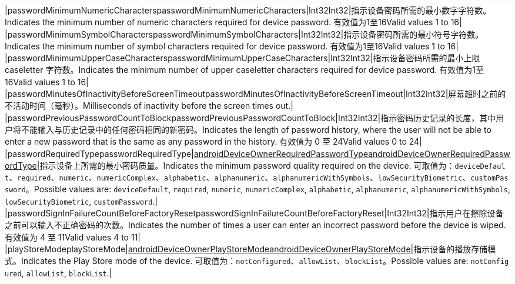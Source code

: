 |<span data-ttu-id="96781-310">passwordMinimumNumericCharacters</span><span class="sxs-lookup"><span data-stu-id="96781-310">passwordMinimumNumericCharacters</span></span>|<span data-ttu-id="96781-311">Int32</span><span class="sxs-lookup"><span data-stu-id="96781-311">Int32</span></span>|<span data-ttu-id="96781-312">指示设备密码所需的最小数字字符数。</span><span class="sxs-lookup"><span data-stu-id="96781-312">Indicates the minimum number of numeric characters required for device password.</span></span> <span data-ttu-id="96781-313">有效值为1至16</span><span class="sxs-lookup"><span data-stu-id="96781-313">Valid values 1 to 16</span></span>|
|<span data-ttu-id="96781-314">passwordMinimumSymbolCharacters</span><span class="sxs-lookup"><span data-stu-id="96781-314">passwordMinimumSymbolCharacters</span></span>|<span data-ttu-id="96781-315">Int32</span><span class="sxs-lookup"><span data-stu-id="96781-315">Int32</span></span>|<span data-ttu-id="96781-316">指示设备密码所需的最小符号字符数。</span><span class="sxs-lookup"><span data-stu-id="96781-316">Indicates the minimum number of symbol characters required for device password.</span></span> <span data-ttu-id="96781-317">有效值为1至16</span><span class="sxs-lookup"><span data-stu-id="96781-317">Valid values 1 to 16</span></span>|
|<span data-ttu-id="96781-318">passwordMinimumUpperCaseCharacters</span><span class="sxs-lookup"><span data-stu-id="96781-318">passwordMinimumUpperCaseCharacters</span></span>|<span data-ttu-id="96781-319">Int32</span><span class="sxs-lookup"><span data-stu-id="96781-319">Int32</span></span>|<span data-ttu-id="96781-320">指示设备密码所需的最小上限 caseletter 字符数。</span><span class="sxs-lookup"><span data-stu-id="96781-320">Indicates the minimum number of upper caseletter characters required for device password.</span></span> <span data-ttu-id="96781-321">有效值为1至16</span><span class="sxs-lookup"><span data-stu-id="96781-321">Valid values 1 to 16</span></span>|
|<span data-ttu-id="96781-322">passwordMinutesOfInactivityBeforeScreenTimeout</span><span class="sxs-lookup"><span data-stu-id="96781-322">passwordMinutesOfInactivityBeforeScreenTimeout</span></span>|<span data-ttu-id="96781-323">Int32</span><span class="sxs-lookup"><span data-stu-id="96781-323">Int32</span></span>|<span data-ttu-id="96781-324">屏幕超时之前的不活动时间（毫秒）。</span><span class="sxs-lookup"><span data-stu-id="96781-324">Milliseconds of inactivity before the screen times out.</span></span>|
|<span data-ttu-id="96781-325">passwordPreviousPasswordCountToBlock</span><span class="sxs-lookup"><span data-stu-id="96781-325">passwordPreviousPasswordCountToBlock</span></span>|<span data-ttu-id="96781-326">Int32</span><span class="sxs-lookup"><span data-stu-id="96781-326">Int32</span></span>|<span data-ttu-id="96781-327">指示密码历史记录的长度，其中用户将不能输入与历史记录中的任何密码相同的新密码。</span><span class="sxs-lookup"><span data-stu-id="96781-327">Indicates the length of password history, where the user will not be able to enter a new password that is the same as any password in the history.</span></span> <span data-ttu-id="96781-328">有效值为 0 至 24</span><span class="sxs-lookup"><span data-stu-id="96781-328">Valid values 0 to 24</span></span>|
|<span data-ttu-id="96781-329">passwordRequiredType</span><span class="sxs-lookup"><span data-stu-id="96781-329">passwordRequiredType</span></span>|[<span data-ttu-id="96781-330">androidDeviceOwnerRequiredPasswordType</span><span class="sxs-lookup"><span data-stu-id="96781-330">androidDeviceOwnerRequiredPasswordType</span></span>](../resources/intune-deviceconfig-androiddeviceownerrequiredpasswordtype.md)|<span data-ttu-id="96781-331">指示设备上所需的最小密码质量。</span><span class="sxs-lookup"><span data-stu-id="96781-331">Indicates the minimum password quality required on the device.</span></span> <span data-ttu-id="96781-332">可取值为：`deviceDefault`、`required`、`numeric`、`numericComplex`、`alphabetic`、`alphanumeric`、`alphanumericWithSymbols`、`lowSecurityBiometric`、`customPassword`。</span><span class="sxs-lookup"><span data-stu-id="96781-332">Possible values are: `deviceDefault`, `required`, `numeric`, `numericComplex`, `alphabetic`, `alphanumeric`, `alphanumericWithSymbols`, `lowSecurityBiometric`, `customPassword`.</span></span>|
|<span data-ttu-id="96781-333">passwordSignInFailureCountBeforeFactoryReset</span><span class="sxs-lookup"><span data-stu-id="96781-333">passwordSignInFailureCountBeforeFactoryReset</span></span>|<span data-ttu-id="96781-334">Int32</span><span class="sxs-lookup"><span data-stu-id="96781-334">Int32</span></span>|<span data-ttu-id="96781-335">指示用户在擦除设备之前可以输入不正确密码的次数。</span><span class="sxs-lookup"><span data-stu-id="96781-335">Indicates the number of times a user can enter an incorrect password before the device is wiped.</span></span> <span data-ttu-id="96781-336">有效值为 4 至 11</span><span class="sxs-lookup"><span data-stu-id="96781-336">Valid values 4 to 11</span></span>|
|<span data-ttu-id="96781-337">playStoreMode</span><span class="sxs-lookup"><span data-stu-id="96781-337">playStoreMode</span></span>|[<span data-ttu-id="96781-338">androidDeviceOwnerPlayStoreMode</span><span class="sxs-lookup"><span data-stu-id="96781-338">androidDeviceOwnerPlayStoreMode</span></span>](../resources/intune-deviceconfig-androiddeviceownerplaystoremode.md)|<span data-ttu-id="96781-339">指示设备的播放存储模式。</span><span class="sxs-lookup"><span data-stu-id="96781-339">Indicates the Play Store mode of the device.</span></span> <span data-ttu-id="96781-340">可取值为：`notConfigured`、`allowList`、`blockList`。</span><span class="sxs-lookup"><span data-stu-id="96781-340">Possible values are: `notConfigured`, `allowList`, `blockList`.</span></span>|